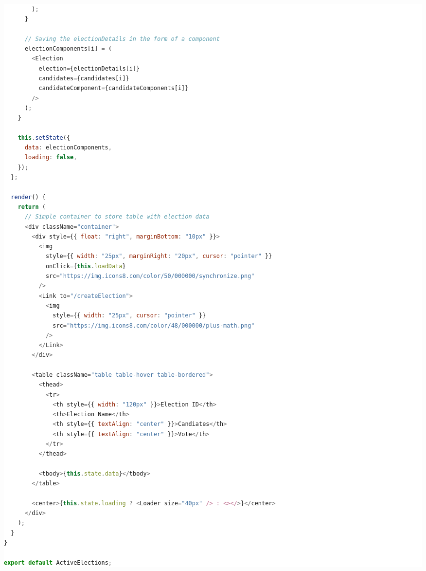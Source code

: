 ```javascript
        );
      }

      // Saving the electionDetails in the form of a component
      electionComponents[i] = (
        <Election
          election={electionDetails[i]}
          candidates={candidates[i]}
          candidateComponent={candidateComponents[i]}
        />
      );
    }

    this.setState({
      data: electionComponents,
      loading: false,
    });
  };

  render() {
    return (
      // Simple container to store table with election data
      <div className="container">
        <div style={{ float: "right", marginBottom: "10px" }}>
          <img
            style={{ width: "25px", marginRight: "20px", cursor: "pointer" }}
            onClick={this.loadData}
            src="https://img.icons8.com/color/50/000000/synchronize.png"
          />
          <Link to="/createElection">
            <img
              style={{ width: "25px", cursor: "pointer" }}
              src="https://img.icons8.com/color/48/000000/plus-math.png"
            />
          </Link>
        </div>

        <table className="table table-hover table-bordered">
          <thead>
            <tr>
              <th style={{ width: "120px" }}>Election ID</th>
              <th>Election Name</th>
              <th style={{ textAlign: "center" }}>Candiates</th>
              <th style={{ textAlign: "center" }}>Vote</th>
            </tr>
          </thead>

          <tbody>{this.state.data}</tbody>
        </table>

        <center>{this.state.loading ? <Loader size="40px" /> : <></>}</center>
      </div>
    );
  }
}

export default ActiveElections;
```

